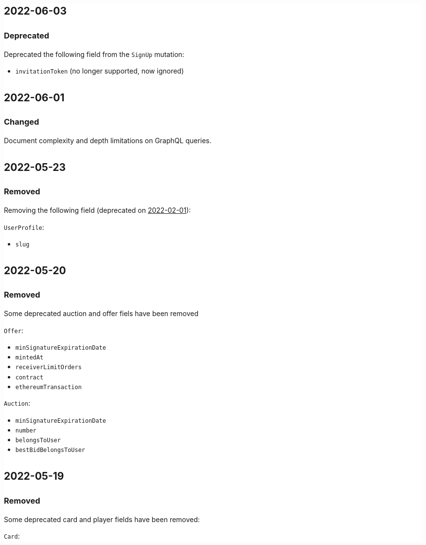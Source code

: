 ## 2022-06-03

### Deprecated

Deprecated the following field from the `SignUp` mutation:

- `invitationToken` (no longer supported, now ignored)

## 2022-06-01

### Changed

Document complexity and depth limitations on GraphQL queries.

## 2022-05-23

### Removed

Removing the following field (deprecated on [2022-02-01](#2022-02-01)):

`UserProfile`:

- `slug`

## 2022-05-20

### Removed

Some deprecated auction and offer fiels have been removed

`Offer`:

- `minSignatureExpirationDate`
- `mintedAt`
- `receiverLimitOrders`
- `contract`
- `ethereumTransaction`

`Auction`:

- `minSignatureExpirationDate`
- `number`
- `belongsToUser`
- `bestBidBelongsToUser`

## 2022-05-19

### Removed

Some deprecated card and player fields have been removed:

`Card`:
